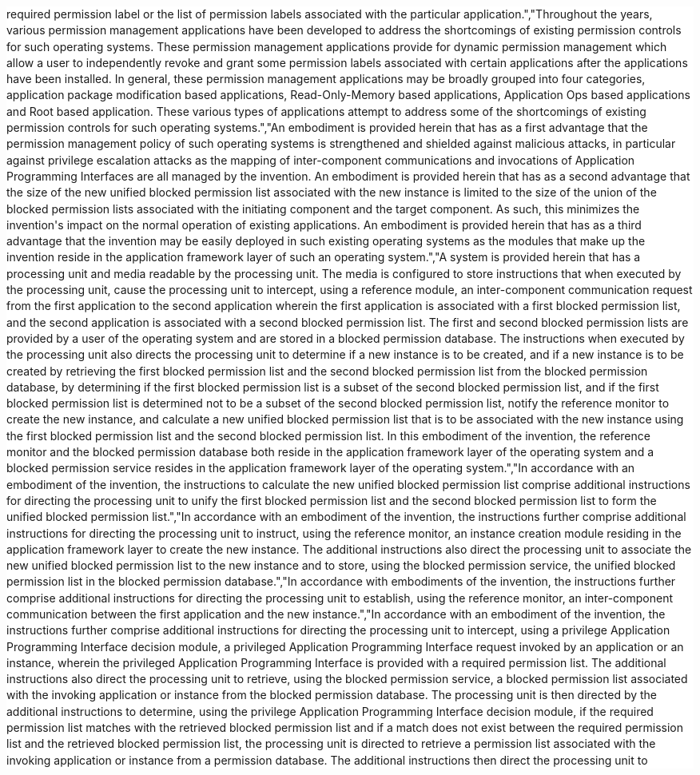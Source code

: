 required permission label or the list of permission labels associated with the particular application.","Throughout the years, various permission management applications have been developed to address the shortcomings of existing permission controls for such operating systems. These permission management applications provide for dynamic permission management which allow a user to independently revoke and grant some permission labels associated with certain applications after the applications have been installed. In general, these permission management applications may be broadly grouped into four categories, application package modification based applications, Read-Only-Memory based applications, Application Ops based applications and Root based application. These various types of applications attempt to address some of the shortcomings of existing permission controls for such operating systems.","An embodiment is provided herein that has as a first advantage that the permission management policy of such operating systems is strengthened and shielded against malicious attacks, in particular against privilege escalation attacks as the mapping of inter-component communications and invocations of Application Programming Interfaces are all managed by the invention. An embodiment is provided herein that has as a second advantage that the size of the new unified blocked permission list associated with the new instance is limited to the size of the union of the blocked permission lists associated with the initiating component and the target component. As such, this minimizes the invention's impact on the normal operation of existing applications. An embodiment is provided herein that has as a third advantage that the invention may be easily deployed in such existing operating systems as the modules that make up the invention reside in the application framework layer of such an operating system.","A system is provided herein that has a processing unit and media readable by the processing unit. The media is configured to store instructions that when executed by the processing unit, cause the processing unit to intercept, using a reference module, an inter-component communication request from the first application to the second application wherein the first application is associated with a first blocked permission list, and the second application is associated with a second blocked permission list. The first and second blocked permission lists are provided by a user of the operating system and are stored in a blocked permission database. The instructions when executed by the processing unit also directs the processing unit to determine if a new instance is to be created, and if a new instance is to be created by retrieving the first blocked permission list and the second blocked permission list from the blocked permission database, by determining if the first blocked permission list is a subset of the second blocked permission list, and if the first blocked permission list is determined not to be a subset of the second blocked permission list, notify the reference monitor to create the new instance, and calculate a new unified blocked permission list that is to be associated with the new instance using the first blocked permission list and the second blocked permission list. In this embodiment of the invention, the reference monitor and the blocked permission database both reside in the application framework layer of the operating system and a blocked permission service resides in the application framework layer of the operating system.","In accordance with an embodiment of the invention, the instructions to calculate the new unified blocked permission list comprise additional instructions for directing the processing unit to unify the first blocked permission list and the second blocked permission list to form the unified blocked permission list.","In accordance with an embodiment of the invention, the instructions further comprise additional instructions for directing the processing unit to instruct, using the reference monitor, an instance creation module residing in the application framework layer to create the new instance. The additional instructions also direct the processing unit to associate the new unified blocked permission list to the new instance and to store, using the blocked permission service, the unified blocked permission list in the blocked permission database.","In accordance with embodiments of the invention, the instructions further comprise additional instructions for directing the processing unit to establish, using the reference monitor, an inter-component communication between the first application and the new instance.","In accordance with an embodiment of the invention, the instructions further comprise additional instructions for directing the processing unit to intercept, using a privilege Application Programming Interface decision module, a privileged Application Programming Interface request invoked by an application or an instance, wherein the privileged Application Programming Interface is provided with a required permission list. The additional instructions also direct the processing unit to retrieve, using the blocked permission service, a blocked permission list associated with the invoking application or instance from the blocked permission database. The processing unit is then directed by the additional instructions to determine, using the privilege Application Programming Interface decision module, if the required permission list matches with the retrieved blocked permission list and if a match does not exist between the required permission list and the retrieved blocked permission list, the processing unit is directed to retrieve a permission list associated with the invoking application or instance from a permission database. The additional instructions then direct the processing unit to